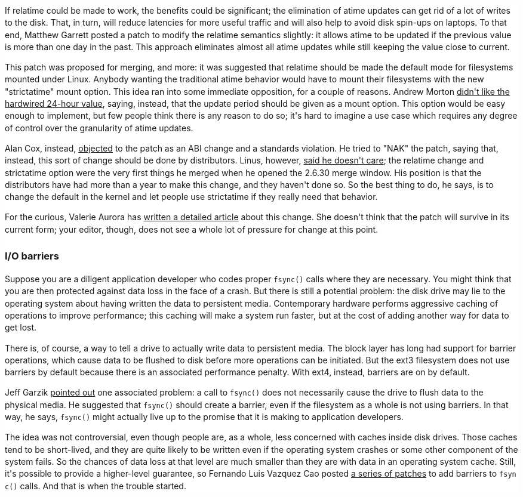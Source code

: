 If relatime could be made to work, the benefits could be significant; the elimination of atime updates can get rid of a lot of writes to the disk. That, in turn, will reduce latencies for more useful traffic and will also help to avoid disk spin-ups on laptops. To that end, Matthew Garrett posted a patch to modify the relatime semantics slightly: it allows atime to be updated if the previous value is more than one day in the past. This approach eliminates almost all atime updates while still keeping the value close to current. 

This patch was proposed for merging, and more: it was suggested that relatime should be made the default mode for filesystems mounted under Linux. Anybody wanting the traditional atime behavior would have to mount their filesystems with the new "strictatime" mount option. This idea ran into some immediate opposition, for a couple of reasons. Andrew Morton [didn't like the hardwired 24-hour value](/Articles/326508/), saying, instead, that the update period should be given as a mount option. This option would be easy enough to implement, but few people think there is any reason to do so; it's hard to imagine a use case which requires any degree of control over the granularity of atime updates. 

Alan Cox, instead, [objected](/Articles/326509/) to the patch as an ABI change and a standards violation. He tried to "NAK" the patch, saying that, instead, this sort of change should be done by distributors. Linus, however, [said he doesn't care](/Articles/326511/); the relatime change and strictatime option were the very first things he merged when he opened the 2.6.30 merge window. His position is that the distributors have had more than a year to make this change, and they haven't done so. So the best thing to do, he says, is to change the default in the kernel and let people use strictatime if they really need that behavior. 

For the curious, Valerie Aurora has [written a detailed article](http://valhenson.livejournal.com/36519.html) about this change. She doesn't think that the patch will survive in its current form; your editor, though, does not see a whole lot of pressure for change at this point. 

### I/O barriers

Suppose you are a diligent application developer who codes proper `fsync()` calls where they are necessary. You might think that you are then protected against data loss in the face of a crash. But there is still a potential problem: the disk drive may lie to the operating system about having written the data to persistent media. Contemporary hardware performs aggressive caching of operations to improve performance; this caching will make a system run faster, but at the cost of adding another way for data to get lost. 

There is, of course, a way to tell a drive to actually write data to persistent media. The block layer has long had support for barrier operations, which cause data to be flushed to disk before more operations can be initiated. But the ext3 filesystem does not use barriers by default because there is an associated performance penalty. With ext4, instead, barriers are on by default. 

Jeff Garzik [pointed out](/Articles/326513/) one associated problem: a call to `fsync()` does not necessarily cause the drive to flush data to the physical media. He suggested that `fsync()` should create a barrier, even if the filesystem as a whole is not using barriers. In that way, he says, `fsync()` might actually live up to the promise that it is making to application developers. 

The idea was not controversial, even though people are, as a whole, less concerned with caches inside disk drives. Those caches tend to be short-lived, and they are quite likely to be written even if the operating system crashes or some other component of the system fails. So the chances of data loss at that level are much smaller than they are with data in an operating system cache. Still, it's possible to provide a higher-level guarantee, so Fernando Luis Vazquez Cao posted [a series of patches](/Articles/326514/) to add barriers to `fsync()` calls. And that is when the trouble started. 
